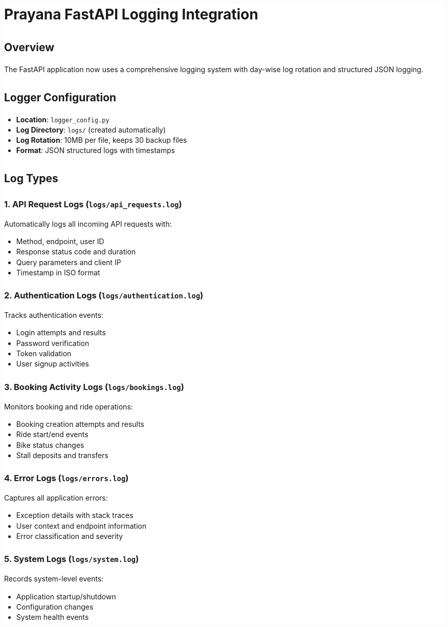 # Prayana FastAPI Logging Integration

## Overview
The FastAPI application now uses a comprehensive logging system with day-wise log rotation and structured JSON logging.

## Logger Configuration
- **Location**: `logger_config.py`
- **Log Directory**: `logs/` (created automatically)
- **Log Rotation**: 10MB per file, keeps 30 backup files
- **Format**: JSON structured logs with timestamps

## Log Types

### 1. API Request Logs (`logs/api_requests.log`)
Automatically logs all incoming API requests with:
- Method, endpoint, user ID
- Response status code and duration
- Query parameters and client IP
- Timestamp in ISO format

### 2. Authentication Logs (`logs/authentication.log`)
Tracks authentication events:
- Login attempts and results
- Password verification
- Token validation
- User signup activities

### 3. Booking Activity Logs (`logs/bookings.log`)
Monitors booking and ride operations:
- Booking creation attempts and results
- Ride start/end events
- Bike status changes
- Stall deposits and transfers

### 4. Error Logs (`logs/errors.log`)
Captures all application errors:
- Exception details with stack traces
- User context and endpoint information
- Error classification and severity

### 5. System Logs (`logs/system.log`)
Records system-level events:
- Application startup/shutdown
- Configuration changes
- System health events
